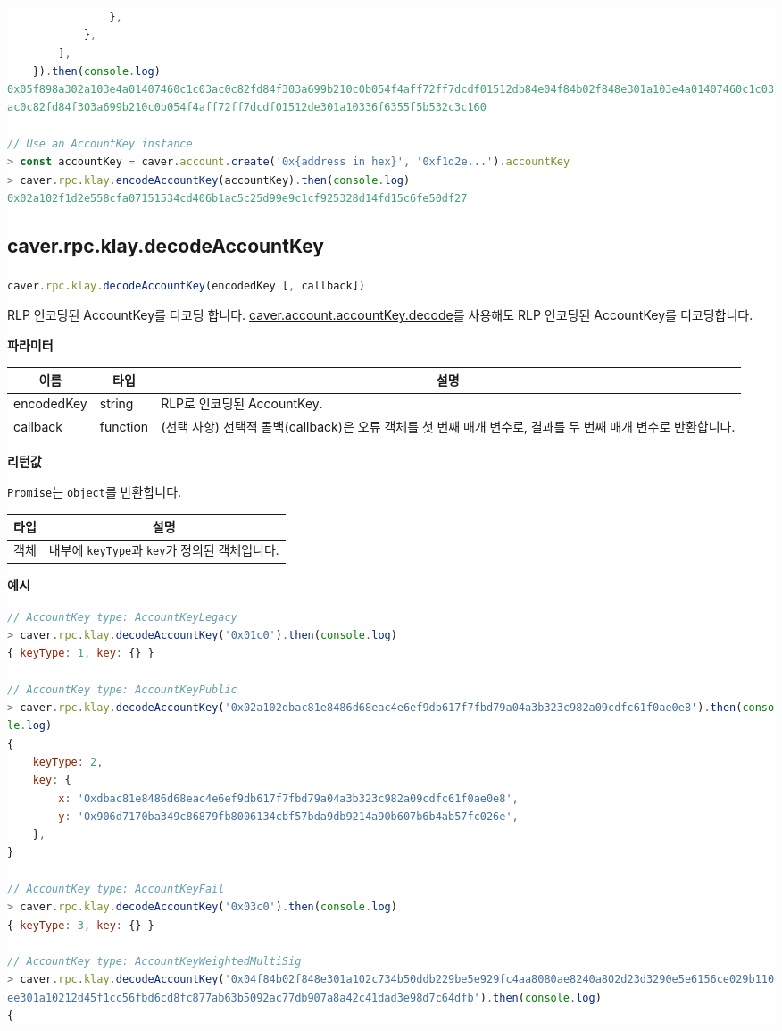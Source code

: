 ```javascript
                },
            },
        ],
    }).then(console.log)
0x05f898a302a103e4a01407460c1c03ac0c82fd84f303a699b210c0b054f4aff72ff7dcdf01512db84e04f84b02f848e301a103e4a01407460c1c03ac0c82fd84f303a699b210c0b054f4aff72ff7dcdf01512de301a10336f6355f5b532c3c160

// Use an AccountKey instance
> const accountKey = caver.account.create('0x{address in hex}', '0xf1d2e...').accountKey
> caver.rpc.klay.encodeAccountKey(accountKey).then(console.log)
0x02a102f1d2e558cfa07151534cd406b1ac5c25d99e9c1cf925328d14fd15c6fe50df27
```

## caver.rpc.klay.decodeAccountKey <a href="#caver-rpc-klay-decodeaccountkey" id="caver-rpc-klay-decodeaccountkey"></a>

```javascript
caver.rpc.klay.decodeAccountKey(encodedKey [, callback])
```

RLP 인코딩된 AccountKey를 디코딩 합니다. [caver.account.accountKey.decode](../caver.account.md#caver-account-accountkey-decode)를 사용해도 RLP 인코딩된 AccountKey를 디코딩합니다.

**파라미터**

| 이름         | 타입       | 설명                                                                   |
| ---------- | -------- | -------------------------------------------------------------------- |
| encodedKey | string   | RLP로 인코딩된 AccountKey.                                                |
| callback   | function | (선택 사항) 선택적 콜백(callback)은 오류 객체를 첫 번째 매개 변수로, 결과를 두 번째 매개 변수로 반환합니다. |

**리턴값**

`Promise`는 `object`를 반환합니다.

| 타입 | 설명                               |
| -- | -------------------------------- |
| 객체 | 내부에 `keyType`과 `key`가 정의된 객체입니다. |

**예시**

```javascript
// AccountKey type: AccountKeyLegacy
> caver.rpc.klay.decodeAccountKey('0x01c0').then(console.log)
{ keyType: 1, key: {} }

// AccountKey type: AccountKeyPublic
> caver.rpc.klay.decodeAccountKey('0x02a102dbac81e8486d68eac4e6ef9db617f7fbd79a04a3b323c982a09cdfc61f0ae0e8').then(console.log)
{
    keyType: 2,
    key: {
        x: '0xdbac81e8486d68eac4e6ef9db617f7fbd79a04a3b323c982a09cdfc61f0ae0e8',
        y: '0x906d7170ba349c86879fb8006134cbf57bda9db9214a90b607b6b4ab57fc026e',
    },
}

// AccountKey type: AccountKeyFail
> caver.rpc.klay.decodeAccountKey('0x03c0').then(console.log)
{ keyType: 3, key: {} }

// AccountKey type: AccountKeyWeightedMultiSig
> caver.rpc.klay.decodeAccountKey('0x04f84b02f848e301a102c734b50ddb229be5e929fc4aa8080ae8240a802d23d3290e5e6156ce029b110ee301a10212d45f1cc56fbd6cd8fc877ab63b5092ac77db907a8a42c41dad3e98d7c64dfb').then(console.log)
{
```